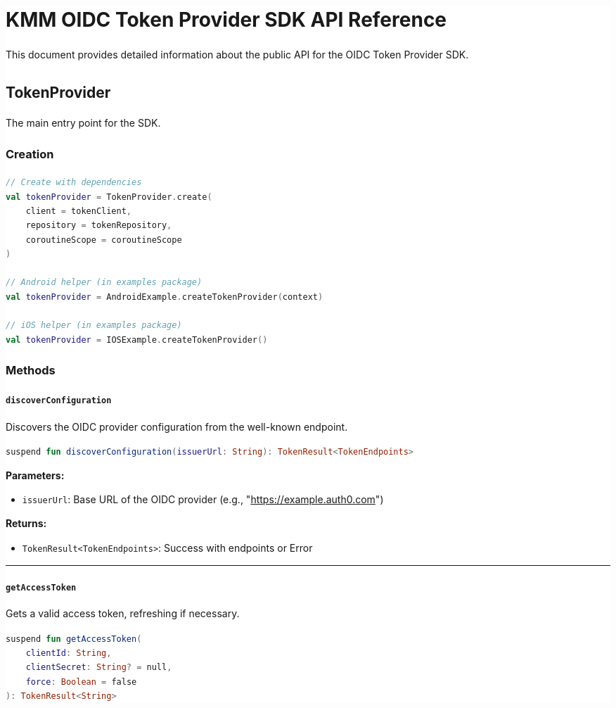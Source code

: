 # KMM OIDC Token Provider SDK API Reference

This document provides detailed information about the public API for the OIDC Token Provider SDK.

## TokenProvider

The main entry point for the SDK.

### Creation

```kotlin
// Create with dependencies
val tokenProvider = TokenProvider.create(
    client = tokenClient,
    repository = tokenRepository,
    coroutineScope = coroutineScope
)

// Android helper (in examples package)
val tokenProvider = AndroidExample.createTokenProvider(context)

// iOS helper (in examples package)
val tokenProvider = IOSExample.createTokenProvider()
```

### Methods

#### `discoverConfiguration`

Discovers the OIDC provider configuration from the well-known endpoint.

```kotlin
suspend fun discoverConfiguration(issuerUrl: String): TokenResult<TokenEndpoints>
```

**Parameters:**
- `issuerUrl`: Base URL of the OIDC provider (e.g., "https://example.auth0.com")

**Returns:**
- `TokenResult<TokenEndpoints>`: Success with endpoints or Error

---

#### `getAccessToken`

Gets a valid access token, refreshing if necessary.

```kotlin
suspend fun getAccessToken(
    clientId: String,
    clientSecret: String? = null,
    force: Boolean = false
): TokenResult<String>
```
